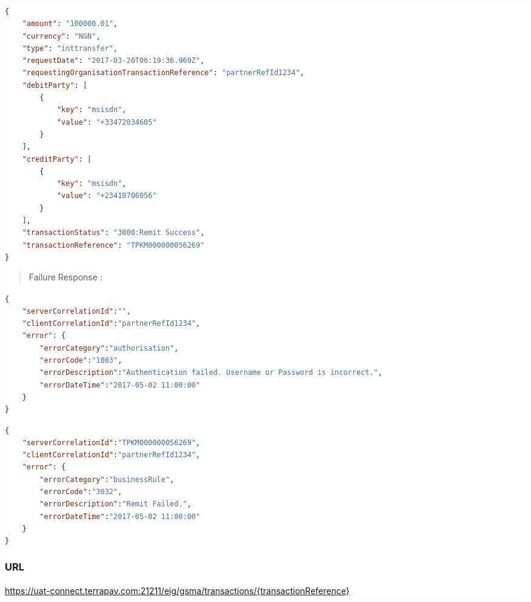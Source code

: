 ```json
{
	"amount": "100000.01",
	"currency": "NGN",
	"type": "inttransfer",
	"requestDate": "2017-03-20T06:19:36.969Z",
	"requestingOrganisationTransactionReference": "partnerRefId1234",
	"debitParty": [
		{
   			"key": "msisdn",
   			"value": "+33472034605"
		}
	],
	"creditParty": [
		{
			"key": "msisdn",
			"value": "+23410706056"
		}
	],
	"transactionStatus": "3000:Remit Success",
	"transactionReference": "TPKM000000056269"  
}


```

> Failure Response : 

```json
{
	"serverCorrelationId":"", 
	"clientCorrelationId":"partnerRefId1234",
	"error": {
		"errorCategory":"authorisation", 
		"errorCode":"1003", 
		"errorDescription":"Authentication failed. Username or Password is incorrect.", 
		"errorDateTime":"2017-05-02 11:00:00"
	}
}

```

```json
{
	"serverCorrelationId":"TPKM000000056269", 
	"clientCorrelationId":"partnerRefId1234",
	"error": {
		"errorCategory":"businessRule", 
		"errorCode":"3032", 
		"errorDescription":"Remit Failed.", 
		"errorDateTime":"2017-05-02 11:00:00"
	}
}

```
### URL
https://uat-connect.terrapay.com:21211/eig/gsma/transactions/{transactionReference}
